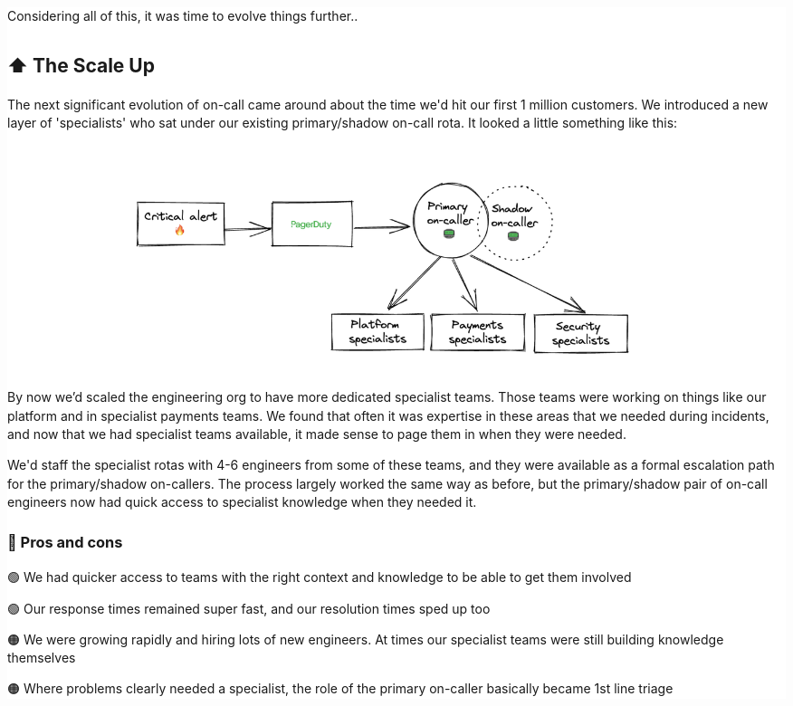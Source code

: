 Considering all of this, it was time to evolve things further..

## ⬆️ The Scale Up

The next significant evolution of on-call came around about the time we'd hit our first 1 million customers. We introduced a new layer of 'specialists' who sat under our existing primary/shadow on-call rota. It looked a little something like this:

<p align="center"> 

<img width="650" height="250" src="https://github.com/lukebriscoe/lukebriscoe.github.io/blob/main/assets/img/model2.png?raw=true">

</p>

By now we’d scaled the engineering org to have more dedicated specialist teams. Those teams were working on things like our platform and in specialist payments teams. We found that often it was expertise in these areas that we needed during incidents, and now that we had specialist teams available, it made sense to page them in when they were needed.

We'd staff the specialist rotas with 4-6 engineers from some of these teams, and they were available as a formal escalation path for the primary/shadow on-callers. The process largely worked the same way as before, but the primary/shadow pair of on-call engineers now had quick access to specialist knowledge when they needed it.

### 💭 Pros and cons

🟢 We had quicker access to teams with the right context and knowledge to be able to get them involved <br>

🟢 Our response times remained super fast, and our resolution times sped up too<br>

🟠 We were growing rapidly and hiring lots of new engineers. At times our specialist teams were still building knowledge themselves<br> 

🟠 Where problems clearly needed a specialist, the role of the primary on-caller basically became 1st line triage<br>
